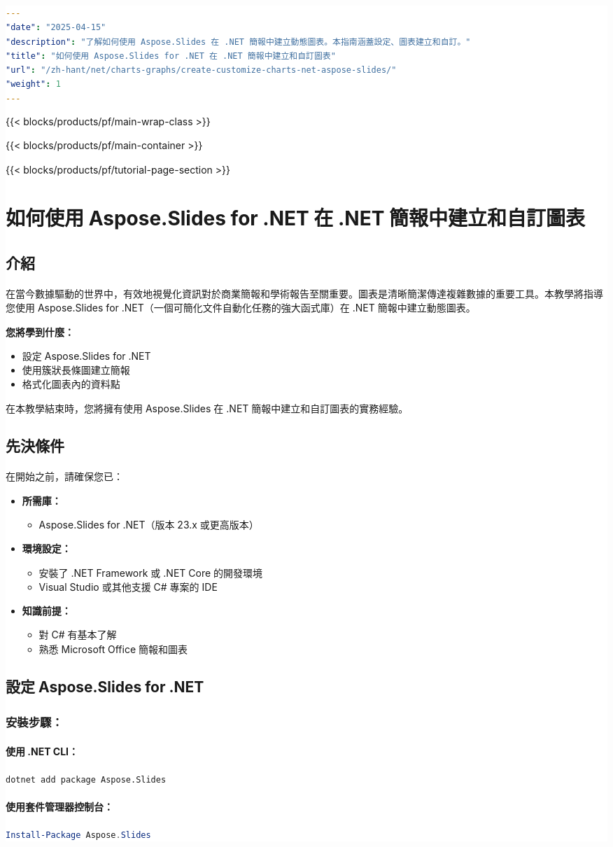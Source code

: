```yaml
---
"date": "2025-04-15"
"description": "了解如何使用 Aspose.Slides 在 .NET 簡報中建立動態圖表。本指南涵蓋設定、圖表建立和自訂。"
"title": "如何使用 Aspose.Slides for .NET 在 .NET 簡報中建立和自訂圖表"
"url": "/zh-hant/net/charts-graphs/create-customize-charts-net-aspose-slides/"
"weight": 1
---
```


{{< blocks/products/pf/main-wrap-class >}}

{{< blocks/products/pf/main-container >}}

{{< blocks/products/pf/tutorial-page-section >}}
# 如何使用 Aspose.Slides for .NET 在 .NET 簡報中建立和自訂圖表

## 介紹
在當今數據驅動的世界中，有效地視覺化資訊對於商業簡報和學術報告至關重要。圖表是清晰簡潔傳達複雜數據的重要工具。本教學將指導您使用 Aspose.Slides for .NET（一個可簡化文件自動化任務的強大函式庫）在 .NET 簡報中建立動態圖表。

**您將學到什麼：**
- 設定 Aspose.Slides for .NET
- 使用簇狀長條圖建立簡報
- 格式化圖表內的資料點

在本教學結束時，您將擁有使用 Aspose.Slides 在 .NET 簡報中建立和自訂圖表的實務經驗。

## 先決條件
在開始之前，請確保您已：

- **所需庫：**
  - Aspose.Slides for .NET（版本 23.x 或更高版本）

- **環境設定：**
  - 安裝了 .NET Framework 或 .NET Core 的開發環境
  - Visual Studio 或其他支援 C# 專案的 IDE

- **知識前提：**
  - 對 C# 有基本了解
  - 熟悉 Microsoft Office 簡報和圖表

## 設定 Aspose.Slides for .NET

### 安裝步驟：

#### 使用 .NET CLI：
```bash
dotnet add package Aspose.Slides
```

#### 使用套件管理器控制台：
```powershell
Install-Package Aspose.Slides
```
